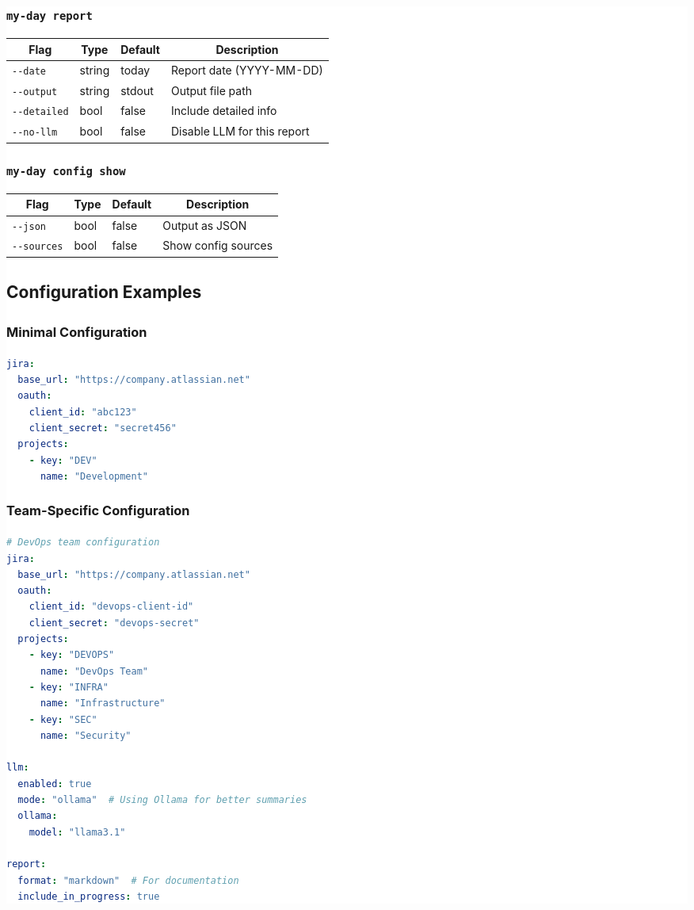 ### `my-day report`
| Flag | Type | Default | Description |
|------|------|---------|-------------|
| `--date` | string | today | Report date (YYYY-MM-DD) |
| `--output` | string | stdout | Output file path |
| `--detailed` | bool | false | Include detailed info |
| `--no-llm` | bool | false | Disable LLM for this report |

### `my-day config show`
| Flag | Type | Default | Description |
|------|------|---------|-------------|
| `--json` | bool | false | Output as JSON |
| `--sources` | bool | false | Show config sources |

## Configuration Examples

### Minimal Configuration

```yaml
jira:
  base_url: "https://company.atlassian.net"
  oauth:
    client_id: "abc123"
    client_secret: "secret456"
  projects:
    - key: "DEV"
      name: "Development"
```

### Team-Specific Configuration

```yaml
# DevOps team configuration
jira:
  base_url: "https://company.atlassian.net"
  oauth:
    client_id: "devops-client-id"
    client_secret: "devops-secret"
  projects:
    - key: "DEVOPS"
      name: "DevOps Team"
    - key: "INFRA"
      name: "Infrastructure"
    - key: "SEC"
      name: "Security"

llm:
  enabled: true
  mode: "ollama"  # Using Ollama for better summaries
  ollama:
    model: "llama3.1"

report:
  format: "markdown"  # For documentation
  include_in_progress: true
```
